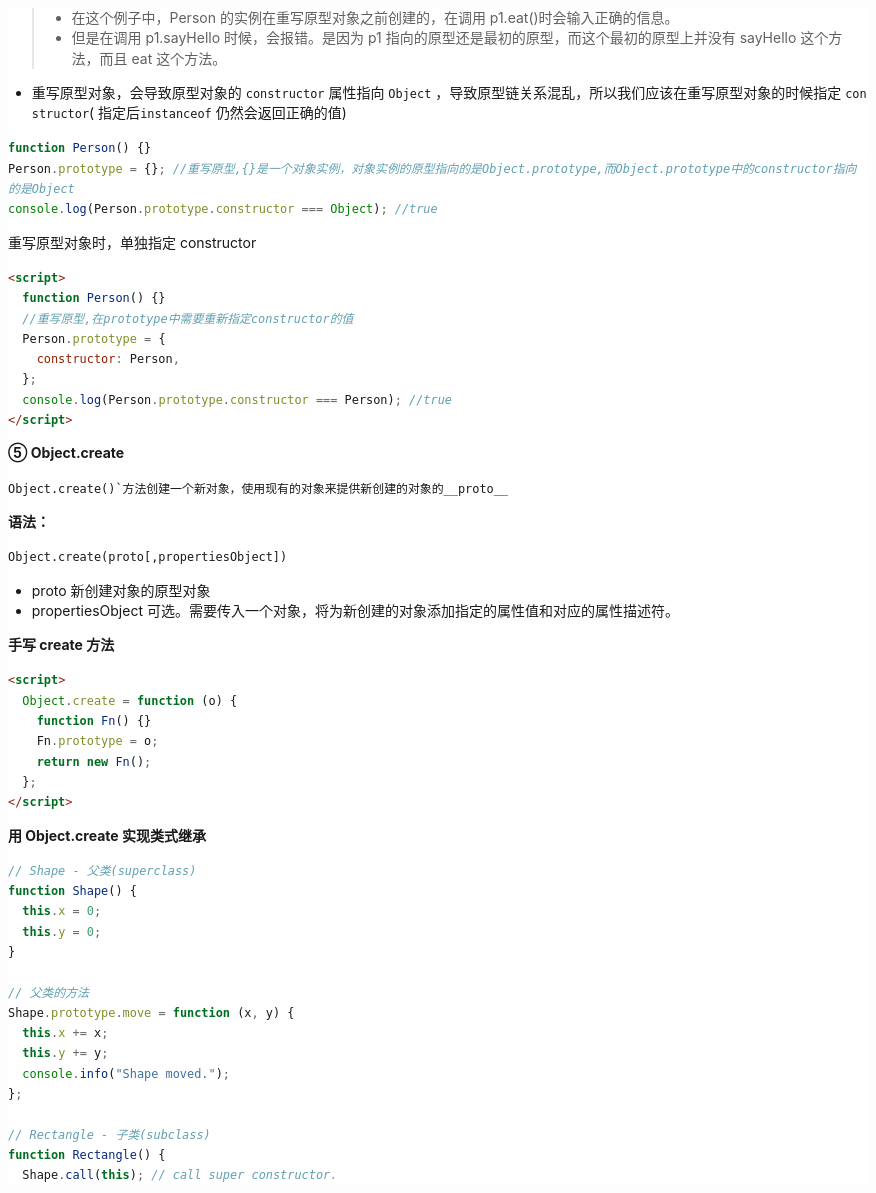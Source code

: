 > - 在这个例子中，Person 的实例在重写原型对象之前创建的，在调用 p1.eat()时会输入正确的信息。
> - 但是在调用 p1.sayHello 时候，会报错。是因为 p1 指向的原型还是最初的原型，而这个最初的原型上并没有 sayHello 这个方法，而且 eat 这个方法。

- 重写原型对象，会导致原型对象的 `constructor` 属性指向 `Object` ，导致原型链关系混乱，所以我们应该在重写原型对象的时候指定 `constructor`( 指定后`instanceof` 仍然会返回正确的值)

```js
function Person() {}
Person.prototype = {}; //重写原型,{}是一个对象实例，对象实例的原型指向的是Object.prototype,而Object.prototype中的constructor指向的是Object
console.log(Person.prototype.constructor === Object); //true
```

重写原型对象时，单独指定 constructor

```html
<script>
  function Person() {}
  //重写原型,在prototype中需要重新指定constructor的值
  Person.prototype = {
    constructor: Person,
  };
  console.log(Person.prototype.constructor === Person); //true
</script>
```

**⑤ Object.create**

```
Object.create()`方法创建一个新对象，使用现有的对象来提供新创建的对象的__proto__
```

**语法：**

```html
Object.create(proto[,propertiesObject])
```

- proto 新创建对象的原型对象
- propertiesObject 可选。需要传入一个对象，将为新创建的对象添加指定的属性值和对应的属性描述符。

**手写 create 方法**

```html
<script>
  Object.create = function (o) {
    function Fn() {}
    Fn.prototype = o;
    return new Fn();
  };
</script>
```

**用 Object.create 实现类式继承**

```js
// Shape - 父类(superclass)
function Shape() {
  this.x = 0;
  this.y = 0;
}

// 父类的方法
Shape.prototype.move = function (x, y) {
  this.x += x;
  this.y += y;
  console.info("Shape moved.");
};

// Rectangle - 子类(subclass)
function Rectangle() {
  Shape.call(this); // call super constructor.
```